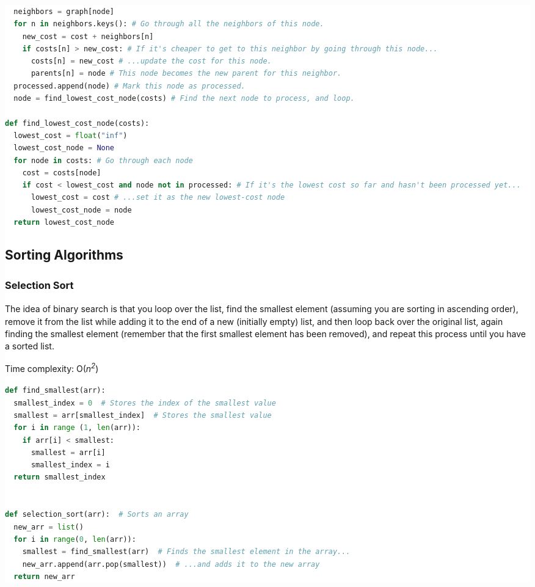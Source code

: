 ```python
  neighbors = graph[node]
  for n in neighbors.keys(): # Go through all the neighbors of this node.
    new_cost = cost + neighbors[n]
    if costs[n] > new_cost: # If it's cheaper to get to this neighbor by going through this node...
      costs[n] = new_cost # ...update the cost for this node.
      parents[n] = node # This node becomes the new parent for this neighbor.
  processed.append(node) # Mark this node as processed.
  node = find_lowest_cost_node(costs) # Find the next node to process, and loop.

def find_lowest_cost_node(costs):
  lowest_cost = float("inf")
  lowest_cost_node = None
  for node in costs: # Go through each node
    cost = costs[node]
    if cost < lowest_cost and node not in processed: # If it's the lowest cost so far and hasn't been processed yet...
      lowest_cost = cost # ...set it as the new lowest-cost node
      lowest_cost_node = node
  return lowest_cost_node

```

## Sorting Algorithms

### Selection Sort

The idea of binary search is that you loop over the list, find the smallest element (assuming you are sorting in ascending order), remove it from the list while adding it to the end of a new (initially empty) list, and then loop back over the original list, again finding the smallest element (remember that the first smallest element has been removed), and repeat this process until you have a sorted list.

Time complexity: O(_n<sup>2</sup>_)

```python
def find_smallest(arr):
  smallest_index = 0  # Stores the index of the smallest value
  smallest = arr[smallest_index]  # Stores the smallest value
  for i in range (1, len(arr)):
    if arr[i] < smallest:
      smallest = arr[i]
      smallest_index = i
  return smallest_index


def selection_sort(arr):  # Sorts an array
  new_arr = list()
  for i in range(0, len(arr)):
    smallest = find_smallest(arr)  # Finds the smallest element in the array...
    new_arr.append(arr.pop(smallest))  # ...and adds it to the new array
  return new_arr
```
